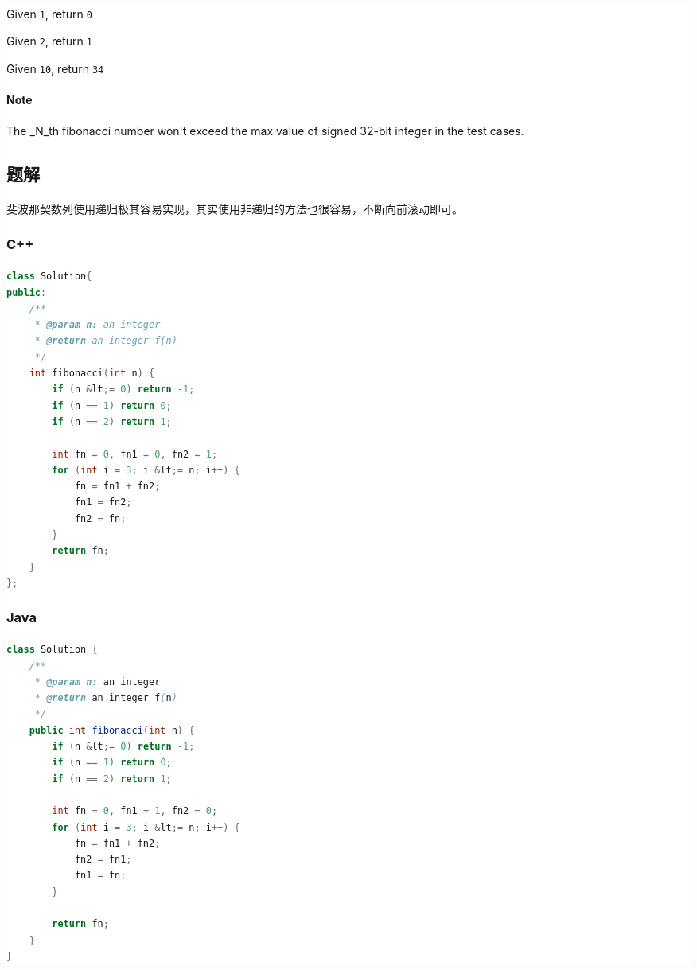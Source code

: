 Given `1`, return `0`

Given `2`, return `1`

Given `10`, return `34`

#### Note

The _N_th fibonacci number won&#39;t exceed the max value of signed 32-bit integer
in the test cases.

## 题解

斐波那契数列使用递归极其容易实现，其实使用非递归的方法也很容易，不断向前滚动即可。

### C++
```c++
class Solution{
public:
    /**
     * @param n: an integer
     * @return an integer f(n)
     */
    int fibonacci(int n) {
        if (n &lt;= 0) return -1;
        if (n == 1) return 0;
        if (n == 2) return 1;
        
        int fn = 0, fn1 = 0, fn2 = 1;
        for (int i = 3; i &lt;= n; i++) {
            fn = fn1 + fn2;
            fn1 = fn2;
            fn2 = fn;
        }
        return fn;
    }
};
```

### Java

```java
class Solution {
    /**
     * @param n: an integer
     * @return an integer f(n)
     */
    public int fibonacci(int n) {
        if (n &lt;= 0) return -1;
        if (n == 1) return 0;
        if (n == 2) return 1;

        int fn = 0, fn1 = 1, fn2 = 0;
        for (int i = 3; i &lt;= n; i++) {
            fn = fn1 + fn2;
            fn2 = fn1;
            fn1 = fn;
        }

        return fn;
    }
}
```
